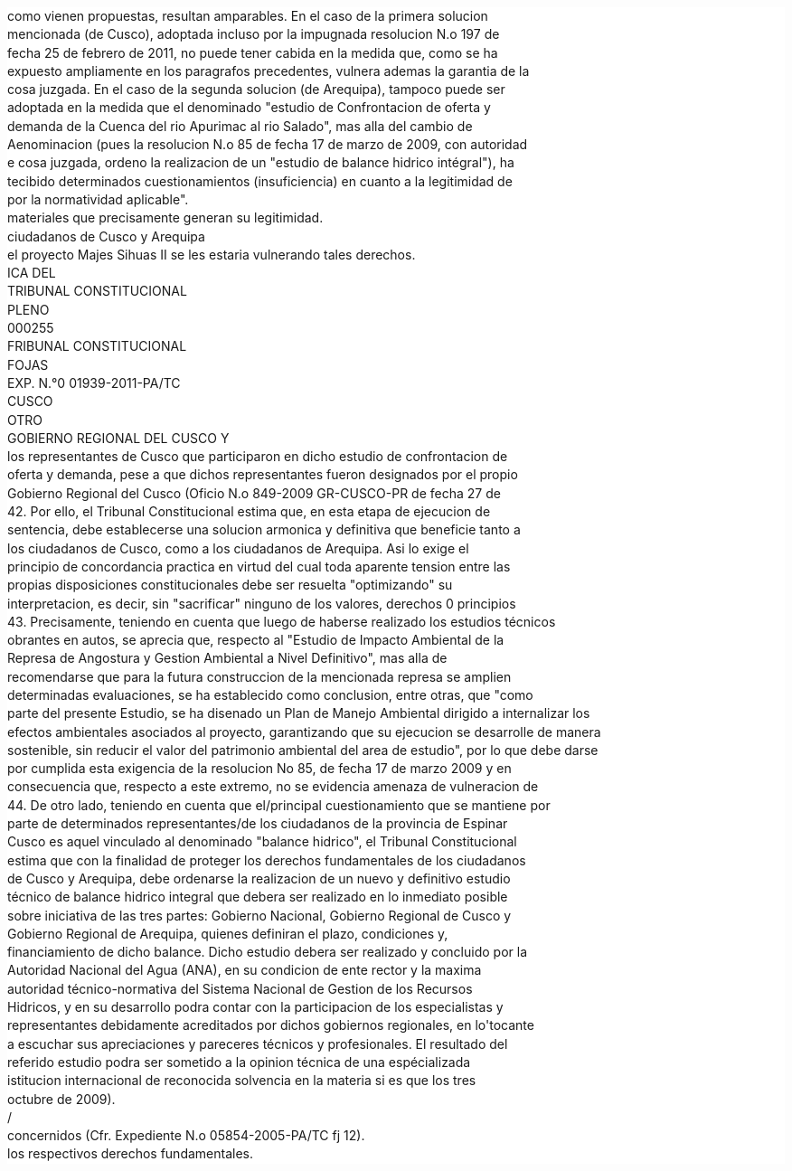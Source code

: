 como vienen propuestas, resultan amparables. En el caso de la primera solucion  
mencionada (de Cusco), adoptada incluso por la impugnada resolucion N.o 197 de  
fecha 25 de febrero de 2011, no puede tener cabida en la medida que, como se ha  
expuesto ampliamente en los paragrafos precedentes, vulnera ademas la garantia de la  
cosa juzgada. En el caso de la segunda solucion (de Arequipa), tampoco puede ser  
adoptada en la medida que el denominado "estudio de Confrontacion de oferta y  
demanda de la Cuenca del rio Apurimac al rio Salado", mas alla del cambio de  
Aenominacion (pues la resolucion N.o 85 de fecha 17 de marzo de 2009, con autoridad  
e cosa juzgada, ordeno la realizacion de un "estudio de balance hidrico intégral"), ha  
tecibido determinados cuestionamientos (insuficiencia) en cuanto a la legitimidad de  
por la normatividad aplicable".  
materiales que precisamente generan su legitimidad.  
ciudadanos de Cusco y Arequipa  
el proyecto Majes Sihuas II se les estaria vulnerando tales derechos.  
ICA DEL  
TRIBUNAL CONSTITUCIONAL  
PLENO  
000255  
FRIBUNAL CONSTITUCIONAL  
FOJAS  
EXP. N.°0 01939-2011-PA/TC  
CUSCO  
OTRO  
GOBIERNO REGIONAL DEL CUSCO Y  
los representantes de Cusco que participaron en dicho estudio de confrontacion de  
oferta y demanda, pese a que dichos representantes fueron designados por el propio  
Gobierno Regional del Cusco (Oficio N.o 849-2009 GR-CUSCO-PR de fecha 27 de  
42. Por ello, el Tribunal Constitucional estima que, en esta etapa de ejecucion de  
sentencia, debe establecerse una solucion armonica y definitiva que beneficie tanto a  
los ciudadanos de Cusco, como a los ciudadanos de Arequipa. Asi lo exige el  
principio de concordancia practica en virtud del cual toda aparente tension entre las  
propias disposiciones constitucionales debe ser resuelta "optimizando" su  
interpretacion, es decir, sin "sacrificar" ninguno de los valores, derechos 0 principios  
43. Precisamente, teniendo en cuenta que luego de haberse realizado los estudios técnicos  
obrantes en autos, se aprecia que, respecto al "Estudio de Impacto Ambiental de la  
Represa de Angostura y Gestion Ambiental a Nivel Definitivo", mas alla de  
recomendarse que para la futura construccion de la mencionada represa se amplien  
determinadas evaluaciones, se ha establecido como conclusion, entre otras, que "como  
parte del presente Estudio, se ha disenado un Plan de Manejo Ambiental dirigido a internalizar los  
efectos ambientales asociados al proyecto, garantizando que su ejecucion se desarrolle de manera  
sostenible, sin reducir el valor del patrimonio ambiental del area de estudio", por lo que debe darse  
por cumplida esta exigencia de la resolucion No 85, de fecha 17 de marzo 2009 y en  
consecuencia que, respecto a este extremo, no se evidencia amenaza de vulneracion de  
44. De otro lado, teniendo en cuenta que el/principal cuestionamiento que se mantiene por  
parte de determinados representantes/de los ciudadanos de la provincia de Espinar  
Cusco es aquel vinculado al denominado "balance hidrico", el Tribunal Constitucional  
estima que con la finalidad de proteger los derechos fundamentales de los ciudadanos  
de Cusco y Arequipa, debe ordenarse la realizacion de un nuevo y definitivo estudio  
técnico de balance hidrico integral que debera ser realizado en lo inmediato posible  
sobre iniciativa de las tres partes: Gobierno Nacional, Gobierno Regional de Cusco y  
Gobierno Regional de Arequipa, quienes definiran el plazo, condiciones y,  
financiamiento de dicho balance. Dicho estudio debera ser realizado y concluido por la  
Autoridad Nacional del Agua (ANA), en su condicion de ente rector y la maxima  
autoridad técnico-normativa del Sistema Nacional de Gestion de los Recursos  
Hidricos, y en su desarrollo podra contar con la participacion de los especialistas y  
representantes debidamente acreditados por dichos gobiernos regionales, en lo'tocante  
a escuchar sus apreciaciones y pareceres técnicos y profesionales. El resultado del  
referido estudio podra ser sometido a la opinion técnica de una espécializada  
istitucion internacional de reconocida solvencia en la materia si es que los tres  
octubre de 2009).  
/  
concernidos (Cfr. Expediente N.o 05854-2005-PA/TC fj 12).  
los respectivos derechos fundamentales.  